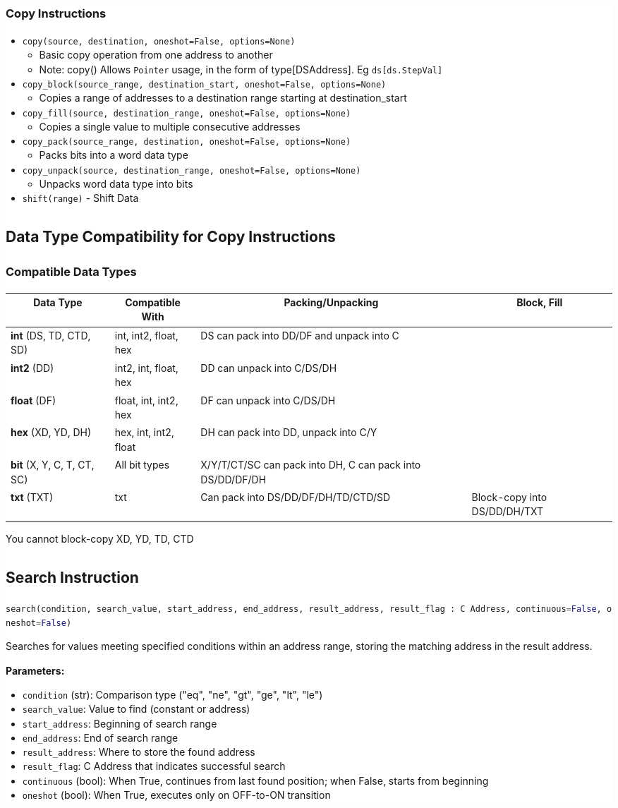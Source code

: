 ### Copy Instructions
- `copy(source, destination, oneshot=False, options=None)`
  - Basic copy operation from one address to another
  - Note: copy() Allows `Pointer` usage, in the form of type[DSAddress]. Eg `ds[ds.StepVal]`
- `copy_block(source_range, destination_start, oneshot=False, options=None)`
  - Copies a range of addresses to a destination range starting at destination_start
- `copy_fill(source, destination_range, oneshot=False, options=None)`
  - Copies a single value to multiple consecutive addresses
- `copy_pack(source_range, destination, oneshot=False, options=None)`
  - Packs bits into a word data type
- `copy_unpack(source, destination_range, oneshot=False, options=None)`
  - Unpacks word data type into bits
- `shift(range)` - Shift Data

## Data Type Compatibility for Copy Instructions

### Compatible Data Types
| Data Type | Compatible With | Packing/Unpacking | Block, Fill |
|-----------|-----------------|-------------------|-------------|
| **int** (DS, TD, CTD, SD) | int, int2, float, hex | DS can pack into DD/DF and unpack into C |
| **int2** (DD) | int2, int, float, hex | DD can unpack into C/DS/DH |
| **float** (DF) | float, int, int2, hex | DF can unpack into C/DS/DH |
| **hex** (XD, YD, DH) | hex, int, int2, float | DH can pack into DD, unpack into C/Y |
| **bit** (X, Y, C, T, CT, SC) | All bit types | X/Y/T/CT/SC can pack into DH, C can pack into DS/DD/DF/DH |
| **txt** (TXT) | txt | Can pack into DS/DD/DF/DH/TD/CTD/SD | Block-copy into DS/DD/DH/TXT
You cannot block-copy XD, YD, TD, CTD

## Search Instruction
```python
search(condition, search_value, start_address, end_address, result_address, result_flag : C Address, continuous=False, oneshot=False)
```

Searches for values meeting specified conditions within an address range, storing the matching address in the result address.

**Parameters:**
- `condition` (str): Comparison type ("eq", "ne", "gt", "ge", "lt", "le")
- `search_value`: Value to find (constant or address)
- `start_address`: Beginning of search range
- `end_address`: End of search range
- `result_address`: Where to store the found address
- `result_flag`: C Address that indicates successful search
- `continuous` (bool): When True, continues from last found position; when False, starts from beginning
- `oneshot` (bool): When True, executes only on OFF-to-ON transition
